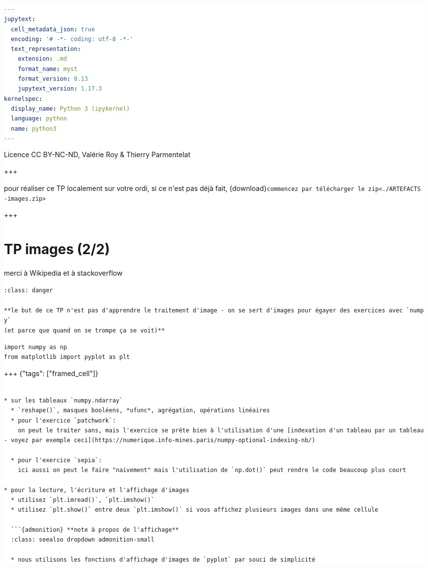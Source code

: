 ```yaml
---
jupytext:
  cell_metadata_json: true
  encoding: '# -*- coding: utf-8 -*-'
  text_representation:
    extension: .md
    format_name: myst
    format_version: 0.13
    jupytext_version: 1.17.3
kernelspec:
  display_name: Python 3 (ipykernel)
  language: python
  name: python3
---
```


Licence CC BY-NC-ND, Valérie Roy & Thierry Parmentelat

+++

pour réaliser ce TP localement sur votre ordi, si ce n'est pas déjà fait, {download}`commencez par télécharger le zip<./ARTEFACTS-images.zip>`

+++

# TP images (2/2)

merci à Wikipedia et à stackoverflow

```{admonition} disclaimer
:class: danger

**le but de ce TP n'est pas d'apprendre le traitement d'image - on se sert d'images pour égayer des exercices avec `numpy`  
(et parce que quand on se trompe ça se voit)**
```

```{code-cell} ipython3
import numpy as np
from matplotlib import pyplot as plt
```

+++ {"tags": ["framed_cell"]}

````{admonition} → **notions intervenant dans ce TP**

* sur les tableaux `numpy.ndarray`
  * `reshape()`, masques booléens, *ufunc*, agrégation, opérations linéaires
  * pour l'exercice `patchwork`:  
    on peut le traiter sans, mais l'exercice se prête bien à l'utilisation d'une [indexation d'un tableau par un tableau - voyez par exemple ceci](https://numerique.info-mines.paris/numpy-optional-indexing-nb/)

  * pour l'exercice `sepia`:  
    ici aussi on peut le faire "naivement" mais l'utilisation de `np.dot()` peut rendre le code beaucoup plus court

* pour la lecture, l'écriture et l'affichage d'images
  * utilisez `plt.imread()`, `plt.imshow()`
  * utilisez `plt.show()` entre deux `plt.imshow()` si vous affichez plusieurs images dans une même cellule

  ```{admonition} **note à propos de l'affichage**
  :class: seealso dropdown admonition-small

  * nous utilisons les fonctions d'affichage d'images de `pyplot` par souci de simplicité
````